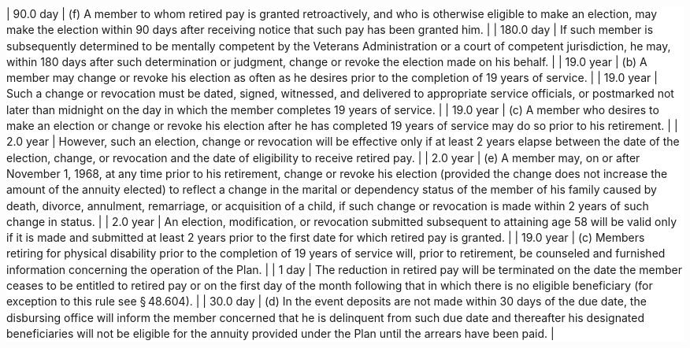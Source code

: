 | 90.0 day   | (f) A member to whom retired pay is granted retroactively, and who is otherwise eligible to make an election, may make the election within 90 days after receiving notice that such pay has been granted him.                                                                                                                                                                                                                                                                                                                 |
| 180.0 day  | If such member is subsequently determined to be mentally competent by the Veterans Administration or a court of competent jurisdiction, he may, within 180 days after such determination or judgment, change or revoke the election made on his behalf.                                                                                                                                                                                                                                                                       |
| 19.0 year  | (b) A member may change or revoke his election as often as he desires prior to the completion of 19 years of service.                                                                                                                                                                                                                                                                                                                                                                                                         |
| 19.0 year  | Such a change or revocation must be dated, signed, witnessed, and delivered to appropriate service officials, or postmarked not later than midnight on the day in which the member completes 19 years of service.                                                                                                                                                                                                                                                                                                             |
| 19.0 year  | (c) A member who desires to make an election or change or revoke his election after he has completed 19 years of service may do so prior to his retirement.                                                                                                                                                                                                                                                                                                                                                                   |
| 2.0 year   | However, such an election, change or revocation will be effective only if at least 2 years elapse between the date of the election, change, or revocation and the date of eligibility to receive retired pay.                                                                                                                                                                                                                                                                                                                 |
| 2.0 year   | (e) A member may, on or after November 1, 1968, at any time prior to his retirement, change or revoke his election (provided the change does not increase the amount of the annuity elected) to reflect a change in the marital or dependency status of the member of his family caused by death, divorce, annulment, remarriage, or acquisition of a child, if such change or revocation is made within 2 years of such change in status.                                                                                    |
| 2.0 year   | An election, modification, or revocation submitted subsequent to attaining age 58 will be valid only if it is made and submitted at least 2 years prior to the first date for which retired pay is granted.                                                                                                                                                                                                                                                                                                                   |
| 19.0 year  | (c) Members retiring for physical disability prior to the completion of 19 years of service will, prior to retirement, be counseled and furnished information concerning the operation of the Plan.                                                                                                                                                                                                                                                                                                                           |
| 1 day      | The reduction in retired pay will be terminated on the date the member ceases to be entitled to retired pay or on the first day of the month following that in which there is no eligible beneficiary (for exception to this rule see &#167;&#8201;48.604).                                                                                                                                                                                                                                                                   |
| 30.0 day   | (d) In the event deposits are not made within 30 days of the due date, the disbursing office will inform the member concerned that he is delinquent from such due date and thereafter his designated beneficiaries will not be eligible for the annuity provided under the Plan until the arrears have been paid.                                                                                                                                                                                                             |